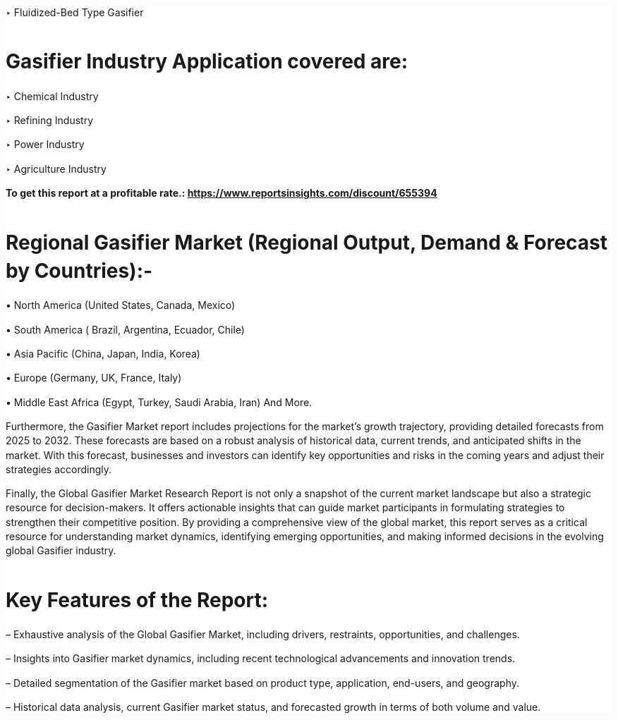 ‣ Fluidized-Bed Type Gasifier

# <strong>Gasifier Industry Application covered are:</strong>

‣ Chemical Industry

‣ Refining Industry

‣ Power Industry

‣ Agriculture Industry

<strong>To get this report at a profitable rate.: <a href=https://www.reportsinsights.com/discount/655394>https://www.reportsinsights.com/discount/655394</a></strong>

# <strong>Regional Gasifier Market (Regional Output, Demand &amp; Forecast by Countries):-</strong>

• North America (United States, Canada, Mexico)

• South America ( Brazil, Argentina, Ecuador, Chile)

• Asia Pacific (China, Japan, India, Korea)

• Europe (Germany, UK, France, Italy)

• Middle East Africa (Egypt, Turkey, Saudi Arabia, Iran) And More.

Furthermore, the Gasifier Market report includes projections for the market’s growth trajectory, providing detailed forecasts from 2025 to 2032. These forecasts are based on a robust analysis of historical data, current trends, and anticipated shifts in the market. With this forecast, businesses and investors can identify key opportunities and risks in the coming years and adjust their strategies accordingly.

Finally, the Global Gasifier Market Research Report is not only a snapshot of the current market landscape but also a strategic resource for decision-makers. It offers actionable insights that can guide market participants in formulating strategies to strengthen their competitive position. By providing a comprehensive view of the global market, this report serves as a critical resource for understanding market dynamics, identifying emerging opportunities, and making informed decisions in the evolving global Gasifier industry.

# <strong>Key Features of the Report:</strong>

– Exhaustive analysis of the Global Gasifier Market, including drivers, restraints, opportunities, and challenges.

– Insights into Gasifier market dynamics, including recent technological advancements and innovation trends.

– Detailed segmentation of the Gasifier market based on product type, application, end-users, and geography.

– Historical data analysis, current Gasifier market status, and forecasted growth in terms of both volume and value.
